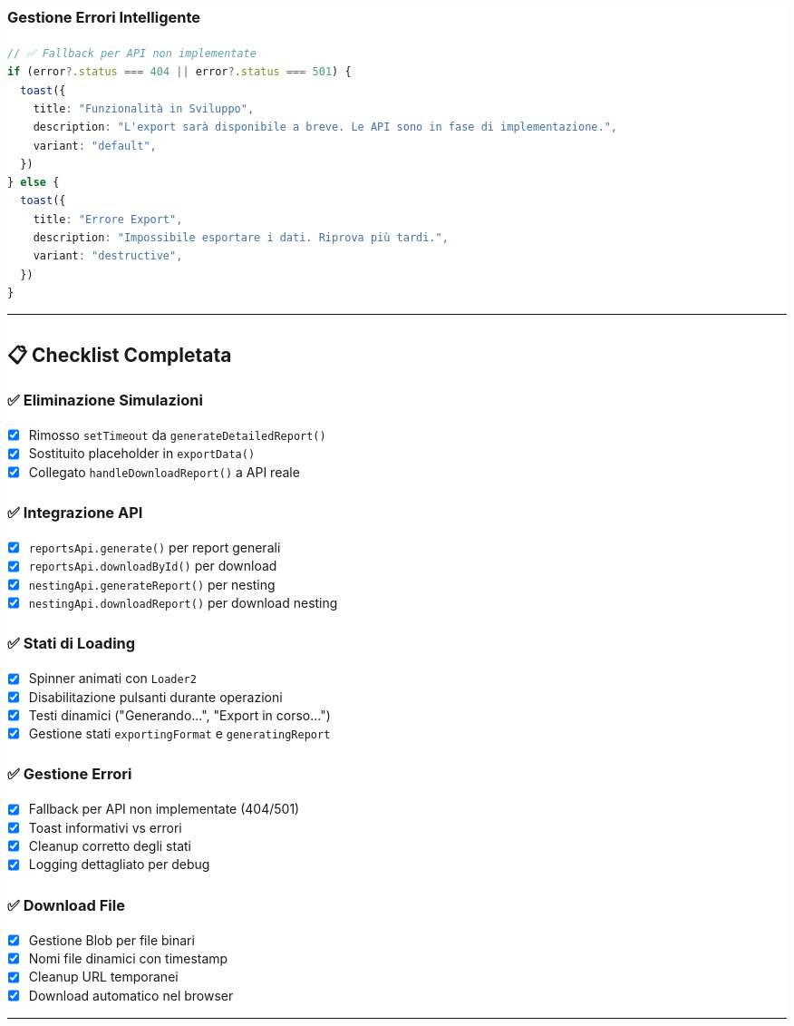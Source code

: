 ### **Gestione Errori Intelligente**
```typescript
// ✅ Fallback per API non implementate
if (error?.status === 404 || error?.status === 501) {
  toast({
    title: "Funzionalità in Sviluppo",
    description: "L'export sarà disponibile a breve. Le API sono in fase di implementazione.",
    variant: "default",
  })
} else {
  toast({
    title: "Errore Export",
    description: "Impossibile esportare i dati. Riprova più tardi.",
    variant: "destructive",
  })
}
```

---

## 📋 Checklist Completata

### ✅ **Eliminazione Simulazioni**
- [x] Rimosso `setTimeout` da `generateDetailedReport()`
- [x] Sostituito placeholder in `exportData()`
- [x] Collegato `handleDownloadReport()` a API reale

### ✅ **Integrazione API**
- [x] `reportsApi.generate()` per report generali
- [x] `reportsApi.downloadById()` per download
- [x] `nestingApi.generateReport()` per nesting
- [x] `nestingApi.downloadReport()` per download nesting

### ✅ **Stati di Loading**
- [x] Spinner animati con `Loader2`
- [x] Disabilitazione pulsanti durante operazioni
- [x] Testi dinamici ("Generando...", "Export in corso...")
- [x] Gestione stati `exportingFormat` e `generatingReport`

### ✅ **Gestione Errori**
- [x] Fallback per API non implementate (404/501)
- [x] Toast informativi vs errori
- [x] Cleanup corretto degli stati
- [x] Logging dettagliato per debug

### ✅ **Download File**
- [x] Gestione Blob per file binari
- [x] Nomi file dinamici con timestamp
- [x] Cleanup URL temporanei
- [x] Download automatico nel browser

---